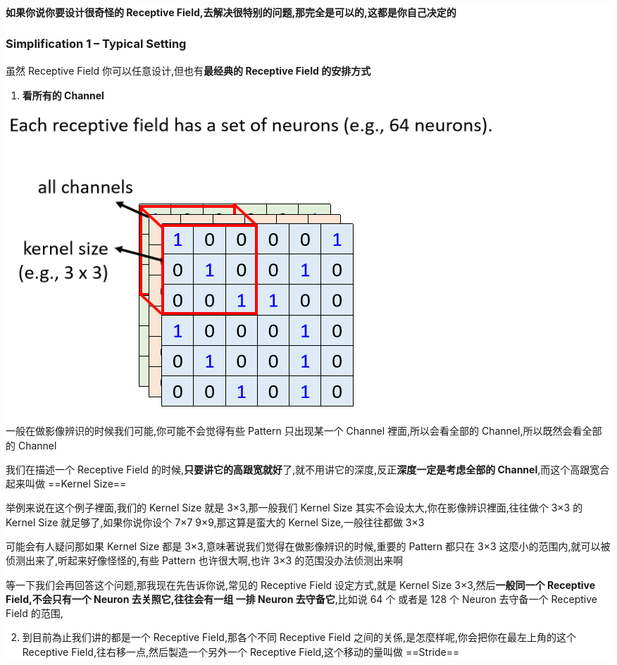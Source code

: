 **如果你说你要设计很奇怪的 Receptive Field,去解决很特别的问题,那完全是可以的,这都是你自己决定的**

### Simplification 1 – Typical Setting  

虽然 Receptive Field 你可以任意设计,但也有**最经典的 Receptive Field 的安排方式**

1. **看所有的 Channel**

![](./images/image-20210329162543905.png)

一般在做影像辨识的时候我们可能,你可能不会觉得有些 Pattern 只出现某一个 Channel 裡面,所以会看全部的 Channel,所以既然会看全部的 Channel

我们在描述一个 Receptive Field 的时候,**只要讲它的高跟宽就好**了,就不用讲它的深度,反正**深度一定是考虑全部的 Channel**,而这个高跟宽合起来叫做 ==Kernel Size==

举例来说在这个例子裡面,我们的 Kernel Size 就是 3×3,那一般我们 Kernel Size 其实不会设太大,你在影像辨识裡面,往往做个 3×3 的 Kernel Size 就足够了,如果你说你设个 7×7  9×9,那这算是蛮大的 Kernel Size,一般往往都做 3×3

可能会有人疑问那如果 Kernel Size 都是 3×3,意味著说我们觉得在做影像辨识的时候,重要的 Pattern 都只在 3×3 这麼小的范围内,就可以被侦测出来了,听起来好像怪怪的,有些 Pattern 也许很大啊,也许 3×3 的范围没办法侦测出来啊

等一下我们会再回答这个问题,那我现在先告诉你说,常见的 Receptive Field 设定方式,就是 Kernel Size 3×3,然后**一般同一个 Receptive Field,不会只有一个 Neuron 去关照它,往往会有一组 一排 Neuron 去守备它**,比如说 64 个 或者是 128 个 Neuron 去守备一个 Receptive Field 的范围,

2. 到目前為止我们讲的都是一个 Receptive Field,那各个不同 Receptive Field 之间的关係,是怎麼样呢,你会把你在最左上角的这个 Receptive Field,往右移一点,然后製造一个另外一个 Receptive Field,这个移动的量叫做 ==Stride==

